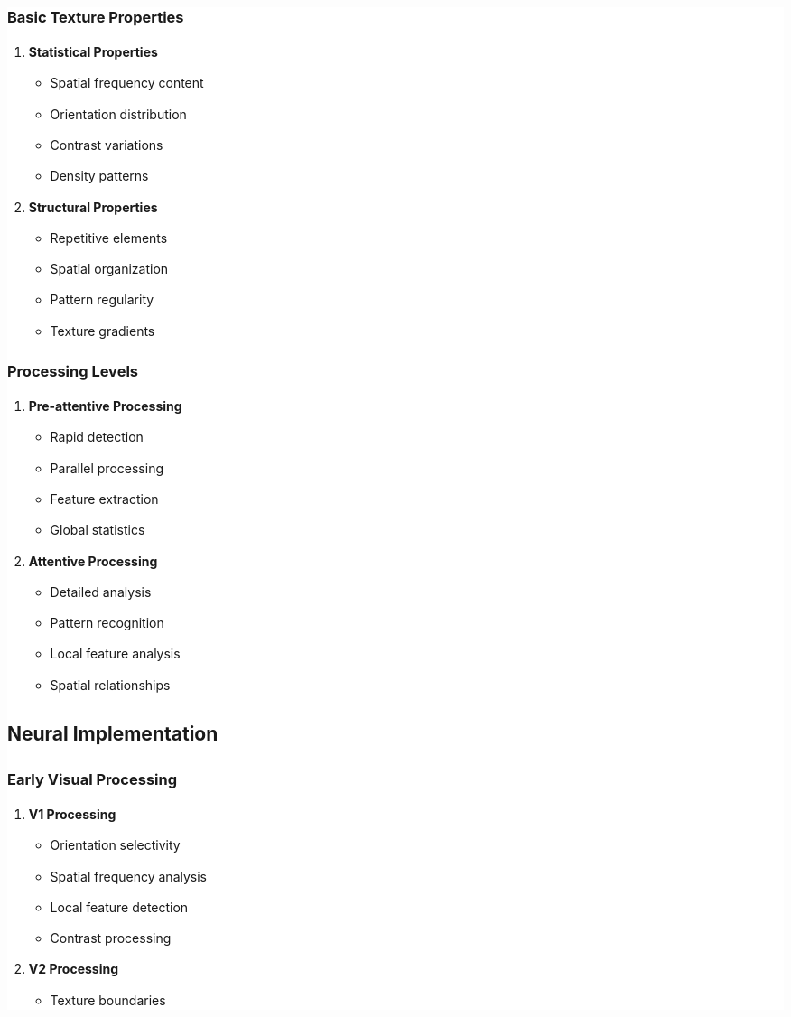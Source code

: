 ### Basic Texture Properties

1. **Statistical Properties**

   - Spatial frequency content

   - Orientation distribution

   - Contrast variations

   - Density patterns

1. **Structural Properties**

   - Repetitive elements

   - Spatial organization

   - Pattern regularity

   - Texture gradients

### Processing Levels

1. **Pre-attentive Processing**

   - Rapid detection

   - Parallel processing

   - Feature extraction

   - Global statistics

1. **Attentive Processing**

   - Detailed analysis

   - Pattern recognition

   - Local feature analysis

   - Spatial relationships

## Neural Implementation

### Early Visual Processing

1. **V1 Processing**

   - Orientation selectivity

   - Spatial frequency analysis

   - Local feature detection

   - Contrast processing

1. **V2 Processing**

   - Texture boundaries
